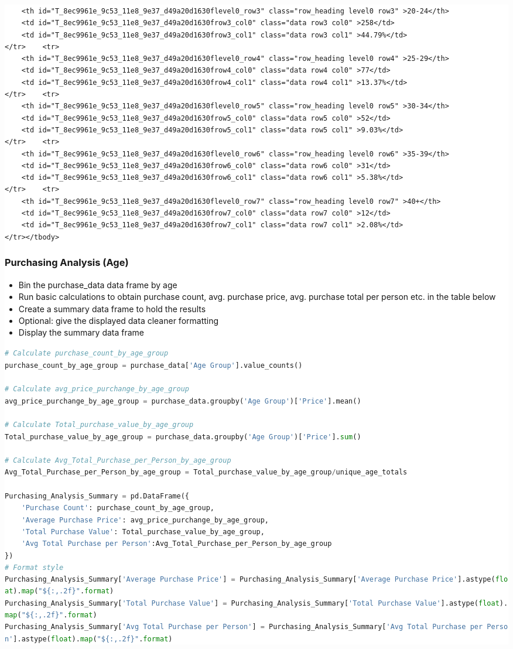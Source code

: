         <th id="T_8ec9961e_9c53_11e8_9e37_d49a20d1630flevel0_row3" class="row_heading level0 row3" >20-24</th> 
        <td id="T_8ec9961e_9c53_11e8_9e37_d49a20d1630frow3_col0" class="data row3 col0" >258</td> 
        <td id="T_8ec9961e_9c53_11e8_9e37_d49a20d1630frow3_col1" class="data row3 col1" >44.79%</td> 
    </tr>    <tr> 
        <th id="T_8ec9961e_9c53_11e8_9e37_d49a20d1630flevel0_row4" class="row_heading level0 row4" >25-29</th> 
        <td id="T_8ec9961e_9c53_11e8_9e37_d49a20d1630frow4_col0" class="data row4 col0" >77</td> 
        <td id="T_8ec9961e_9c53_11e8_9e37_d49a20d1630frow4_col1" class="data row4 col1" >13.37%</td> 
    </tr>    <tr> 
        <th id="T_8ec9961e_9c53_11e8_9e37_d49a20d1630flevel0_row5" class="row_heading level0 row5" >30-34</th> 
        <td id="T_8ec9961e_9c53_11e8_9e37_d49a20d1630frow5_col0" class="data row5 col0" >52</td> 
        <td id="T_8ec9961e_9c53_11e8_9e37_d49a20d1630frow5_col1" class="data row5 col1" >9.03%</td> 
    </tr>    <tr> 
        <th id="T_8ec9961e_9c53_11e8_9e37_d49a20d1630flevel0_row6" class="row_heading level0 row6" >35-39</th> 
        <td id="T_8ec9961e_9c53_11e8_9e37_d49a20d1630frow6_col0" class="data row6 col0" >31</td> 
        <td id="T_8ec9961e_9c53_11e8_9e37_d49a20d1630frow6_col1" class="data row6 col1" >5.38%</td> 
    </tr>    <tr> 
        <th id="T_8ec9961e_9c53_11e8_9e37_d49a20d1630flevel0_row7" class="row_heading level0 row7" >40+</th> 
        <td id="T_8ec9961e_9c53_11e8_9e37_d49a20d1630frow7_col0" class="data row7 col0" >12</td> 
        <td id="T_8ec9961e_9c53_11e8_9e37_d49a20d1630frow7_col1" class="data row7 col1" >2.08%</td> 
    </tr></tbody> 
</table> 

### Purchasing Analysis (Age)
 * Bin the purchase_data data frame by age
 * Run basic calculations to obtain purchase count, avg. purchase price, avg. purchase total per person etc. in the table below
 * Create a summary data frame to hold the results
 * Optional: give the displayed data cleaner formatting
 * Display the summary data frame
 
```python
# Calculate purchase_count_by_age_group
purchase_count_by_age_group = purchase_data['Age Group'].value_counts()

# Calculate avg_price_purchange_by_age_group
avg_price_purchange_by_age_group = purchase_data.groupby('Age Group')['Price'].mean()

# Calculate Total_purchase_value_by_age_group
Total_purchase_value_by_age_group = purchase_data.groupby('Age Group')['Price'].sum()

# Calculate Avg_Total_Purchase_per_Person_by_age_group
Avg_Total_Purchase_per_Person_by_age_group = Total_purchase_value_by_age_group/unique_age_totals

Purchasing_Analysis_Summary = pd.DataFrame({
    'Purchase Count': purchase_count_by_age_group,
    'Average Purchase Price': avg_price_purchange_by_age_group,
    'Total Purchase Value': Total_purchase_value_by_age_group,
    'Avg Total Purchase per Person':Avg_Total_Purchase_per_Person_by_age_group
})
# Format style
Purchasing_Analysis_Summary['Average Purchase Price'] = Purchasing_Analysis_Summary['Average Purchase Price'].astype(float).map("${:,.2f}".format)
Purchasing_Analysis_Summary['Total Purchase Value'] = Purchasing_Analysis_Summary['Total Purchase Value'].astype(float).map("${:,.2f}".format)
Purchasing_Analysis_Summary['Avg Total Purchase per Person'] = Purchasing_Analysis_Summary['Avg Total Purchase per Person'].astype(float).map("${:,.2f}".format)

```
